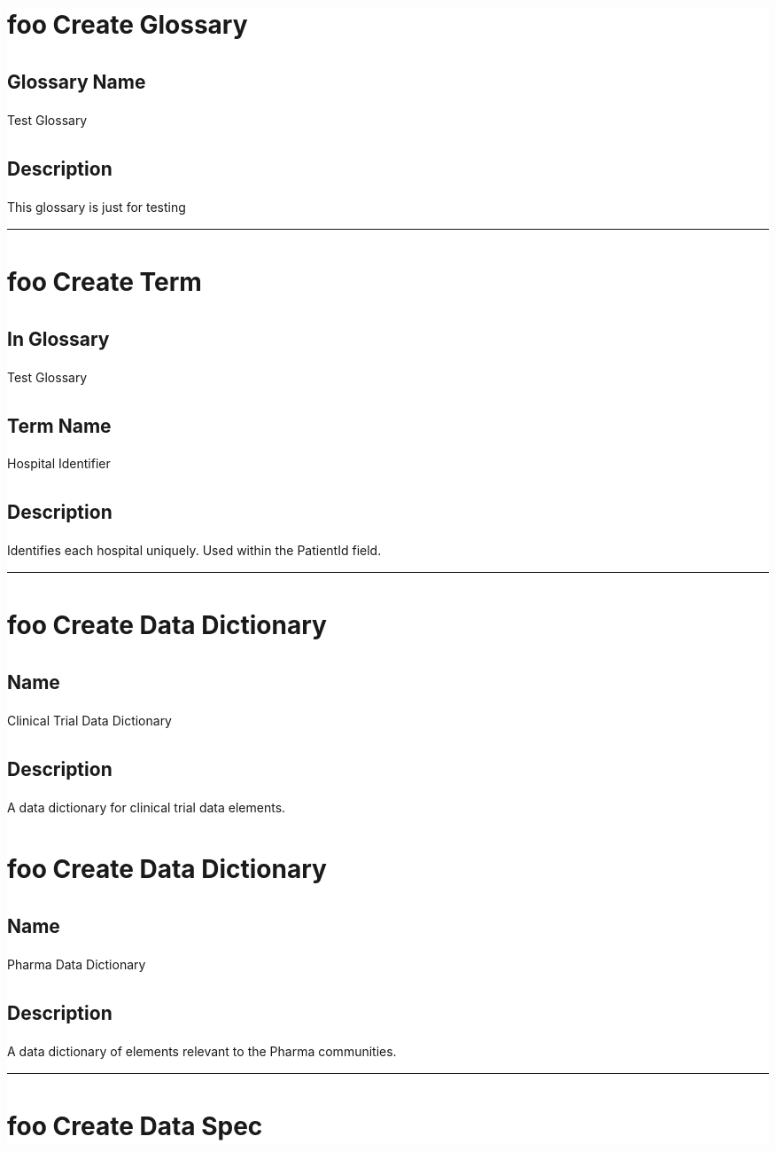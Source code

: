 
#  foo Create Glossary
## Glossary Name
Test Glossary
## Description
This glossary is just for testing

___

#  foo Create Term
## In Glossary
Test Glossary
## Term Name
Hospital Identifier
## Description
Identifies each hospital uniquely. Used within the PatientId field.

___

# foo Create Data Dictionary
## Name
Clinical Trial Data Dictionary

## Description
A data dictionary for clinical trial data elements.


#  foo Create Data Dictionary
## Name
Pharma Data Dictionary

## Description
A data dictionary of elements relevant to the Pharma communities.


___

#  foo Create Data Spec
